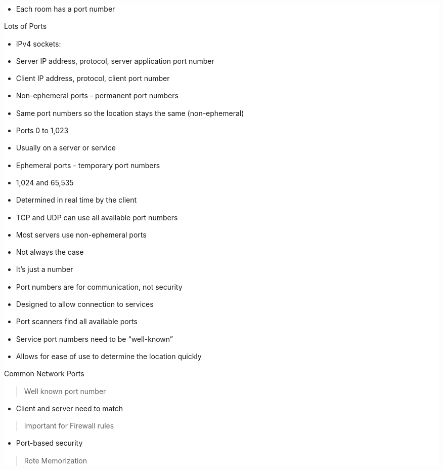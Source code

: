- Each room has a port number
    

Lots of Ports

- IPv4 sockets:
    

- Server IP address, protocol, server application port number
    
- Client IP address, protocol, client port number
    

- Non-ephemeral ports - permanent port numbers
    

- Same port numbers so the location stays the same (non-ephemeral)
    
- Ports 0 to 1,023
    
- Usually on a server or service
    

- Ephemeral ports - temporary port numbers
    

- 1,024 and 65,535
    
- Determined in real time by the client
    

- TCP and UDP can use all available port numbers
    
- Most servers use non-ephemeral ports
    

- Not always the case
    
- It’s just a number
    

- Port numbers are for communication, not security
    

- Designed to allow connection to services
    
- Port scanners find all available ports
    

- Service port numbers need to be “well-known”
    

- Allows for ease of use to determine the location quickly
    

  

Common Network Ports

> Well known port number

- Client and server need to match
    

> Important for Firewall rules

- Port-based security
    

> Rote Memorization
